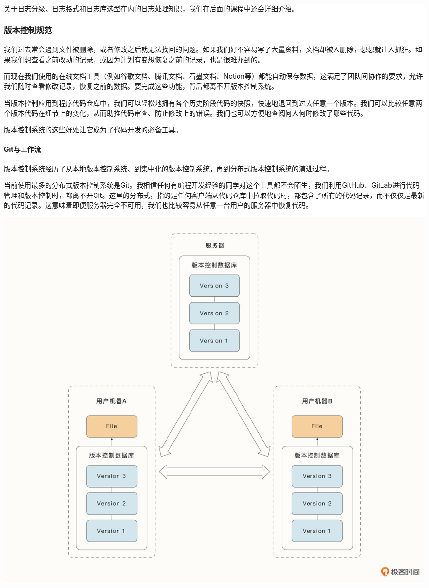 关于日志分级、日志格式和日志库选型在内的日志处理知识，我们在后面的课程中还会详细介绍。

### **版本控制规范**

我们过去常会遇到文件被删除，或者修改之后就无法找回的问题。如果我们好不容易写了大量资料，文档却被人删除，想想就让人抓狂。如果我们想查看之前改动的记录，或因为计划有变想恢复之前的记录，也是很难办到的。

而现在我们使用的在线文档工具（例如谷歌文档、腾讯文档、石墨文档、Notion等）都能自动保存数据，这满足了团队间协作的要求，允许我们随时查看修改记录，恢复之前的数据。要完成这些功能，背后都离不开版本控制系统。

当版本控制应用到程序代码仓库中，我们可以轻松地拥有各个历史阶段代码的快照，快速地退回到过去任意一个版本。我们可以比较任意两个版本代码在细节上的变化，从而助推代码审查、防止修改上的错误。我们也可以方便地查阅何人何时修改了哪些代码。

版本控制系统的这些好处让它成为了代码开发的必备工具。

#### Git与工作流

版本控制系统经历了从本地版本控制系统、到集中化的版本控制系统，再到分布式版本控制系统的演进过程。

当前使用最多的分布式版本控制系统是Git。我相信任何有编程开发经验的同学对这个工具都不会陌生，我们利用GitHub、GitLab进行代码管理和版本控制时，都离不开Git。这里的分布式，指的是任何客户端从代码仓库中拉取代码时，都包含了所有的代码记录，而不仅仅是最新的代码记录。这意味着即便服务器完全不可用，我们也比较容易从任意一台用户的服务器中恢复代码。

![图片](images/594401/1cd313b06c553e3b3bf65e9ea3f8148b.jpg)
